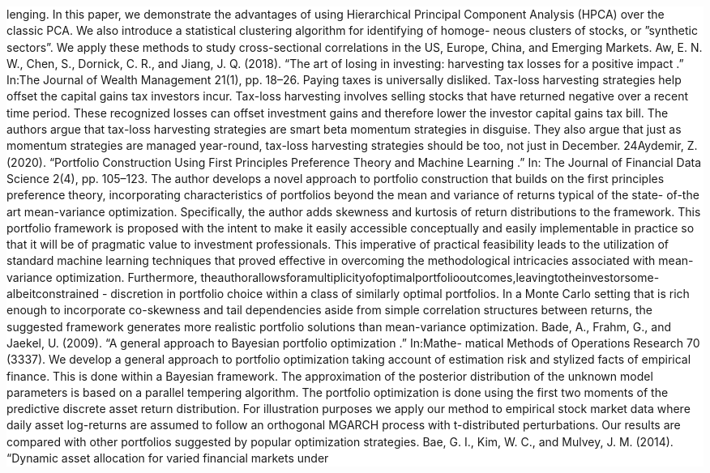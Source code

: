 lenging. In this paper, we demonstrate the advantages of using Hierarchical Principal Component Analysis
(HPCA) over the classic PCA. We also introduce a statistical clustering algorithm for identifying of homoge\-
neous clusters of stocks, or ”synthetic sectors”. We apply these methods to study cross\-sectional correlations in
the US, Europe, China, and Emerging Markets.
Aw, E. N. W., Chen, S., Dornick, C. R., and Jiang, J. Q. (2018\). “The art of losing in investing: harvesting tax
losses for a positive impact .” In:The Journal of Wealth Management 21(1\), pp. 18–26\.
Paying taxes is universally disliked. Tax\-loss harvesting strategies help offset the capital gains tax investors
incur. Tax\-loss harvesting involves selling stocks that have returned negative over a recent time period. These
recognized losses can offset investment gains and therefore lower the investor capital gains tax bill. The authors
argue that tax\-loss harvesting strategies are smart beta momentum strategies in disguise. They also argue that
just as momentum strategies are managed year\-round, tax\-loss harvesting strategies should be too, not just in
December.
24Aydemir, Z. (2020\). “Portfolio Construction Using First Principles Preference Theory and Machine Learning .” In:
The Journal of Financial Data Science 2(4\), pp. 105–123\.
The author develops a novel approach to portfolio construction that builds on the first principles preference
theory, incorporating characteristics of portfolios beyond the mean and variance of returns typical of the state\-
of\-the art mean\-variance optimization. Specifically, the author adds skewness and kurtosis of return distributions
to the framework. This portfolio framework is proposed with the intent to make it easily accessible conceptually
and easily implementable in practice so that it will be of pragmatic value to investment professionals. This
imperative of practical feasibility leads to the utilization of standard machine learning techniques that proved
effective in overcoming the methodological intricacies associated with mean\-variance optimization. Furthermore,
theauthorallowsforamultiplicityofoptimalportfoliooutcomes,leavingtotheinvestorsome\-albeitconstrained
\- discretion in portfolio choice within a class of similarly optimal portfolios. In a Monte Carlo setting that is
rich enough to incorporate co\-skewness and tail dependencies aside from simple correlation structures between
returns, the suggested framework generates more realistic portfolio solutions than mean\-variance optimization.
Bade, A., Frahm, G., and Jaekel, U. (2009\). “A general approach to Bayesian portfolio optimization .” In:Mathe\-
matical Methods of Operations Research 70 (3337\).
We develop a general approach to portfolio optimization taking account of estimation risk and stylized facts of
empirical finance. This is done within a Bayesian framework. The approximation of the posterior distribution
of the unknown model parameters is based on a parallel tempering algorithm. The portfolio optimization is
done using the first two moments of the predictive discrete asset return distribution. For illustration purposes
we apply our method to empirical stock market data where daily asset log\-returns are assumed to follow an
orthogonal MGARCH process with t\-distributed perturbations. Our results are compared with other portfolios
suggested by popular optimization strategies.
Bae, G. I., Kim, W. C., and Mulvey, J. M. (2014\). “Dynamic asset allocation for varied financial markets under